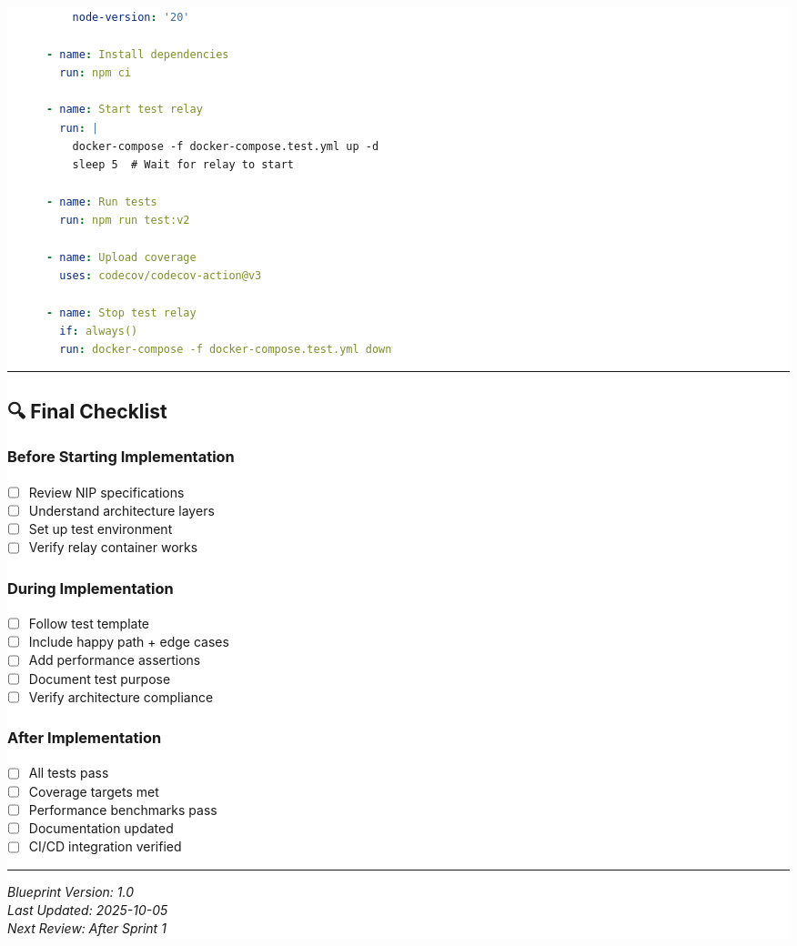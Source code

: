 ```yaml
          node-version: '20'
      
      - name: Install dependencies
        run: npm ci
      
      - name: Start test relay
        run: |
          docker-compose -f docker-compose.test.yml up -d
          sleep 5  # Wait for relay to start
      
      - name: Run tests
        run: npm run test:v2
      
      - name: Upload coverage
        uses: codecov/codecov-action@v3
      
      - name: Stop test relay
        if: always()
        run: docker-compose -f docker-compose.test.yml down
```

---

## 🔍 Final Checklist

### Before Starting Implementation
- [ ] Review NIP specifications
- [ ] Understand architecture layers
- [ ] Set up test environment
- [ ] Verify relay container works

### During Implementation
- [ ] Follow test template
- [ ] Include happy path + edge cases
- [ ] Add performance assertions
- [ ] Document test purpose
- [ ] Verify architecture compliance

### After Implementation
- [ ] All tests pass
- [ ] Coverage targets met
- [ ] Performance benchmarks pass
- [ ] Documentation updated
- [ ] CI/CD integration verified

---

*Blueprint Version: 1.0*  
*Last Updated: 2025-10-05*  
*Next Review: After Sprint 1*

